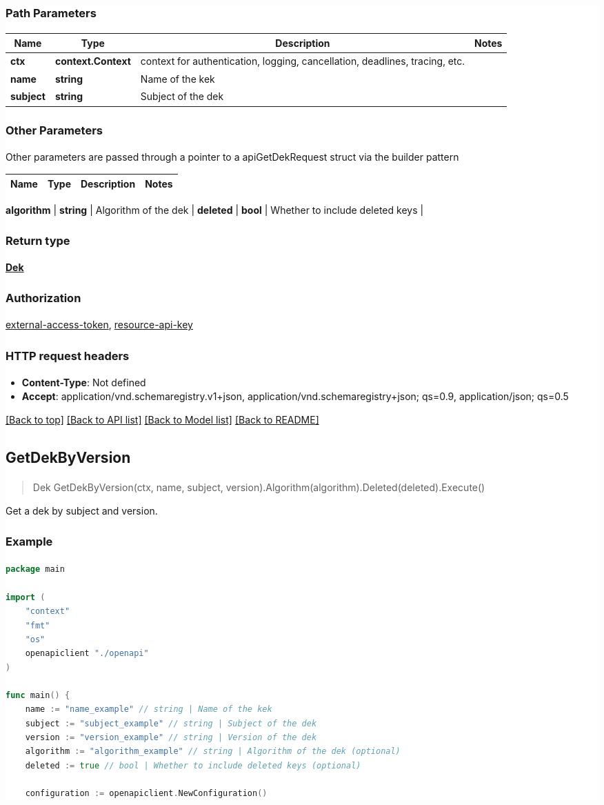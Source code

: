 ### Path Parameters


Name | Type | Description  | Notes
------------- | ------------- | ------------- | -------------
**ctx** | **context.Context** | context for authentication, logging, cancellation, deadlines, tracing, etc.
**name** | **string** | Name of the kek | 
**subject** | **string** | Subject of the dek | 

### Other Parameters

Other parameters are passed through a pointer to a apiGetDekRequest struct via the builder pattern


Name | Type | Description  | Notes
------------- | ------------- | ------------- | -------------


 **algorithm** | **string** | Algorithm of the dek | 
 **deleted** | **bool** | Whether to include deleted keys | 

### Return type

[**Dek**](Dek.md)

### Authorization

[external-access-token](../README.md#external-access-token), [resource-api-key](../README.md#resource-api-key)

### HTTP request headers

- **Content-Type**: Not defined
- **Accept**: application/vnd.schemaregistry.v1+json, application/vnd.schemaregistry+json; qs=0.9, application/json; qs=0.5

[[Back to top]](#) [[Back to API list]](../README.md#documentation-for-api-endpoints)
[[Back to Model list]](../README.md#documentation-for-models)
[[Back to README]](../README.md)


## GetDekByVersion

> Dek GetDekByVersion(ctx, name, subject, version).Algorithm(algorithm).Deleted(deleted).Execute()

Get a dek by subject and version.

### Example

```go
package main

import (
    "context"
    "fmt"
    "os"
    openapiclient "./openapi"
)

func main() {
    name := "name_example" // string | Name of the kek
    subject := "subject_example" // string | Subject of the dek
    version := "version_example" // string | Version of the dek
    algorithm := "algorithm_example" // string | Algorithm of the dek (optional)
    deleted := true // bool | Whether to include deleted keys (optional)

    configuration := openapiclient.NewConfiguration()
```